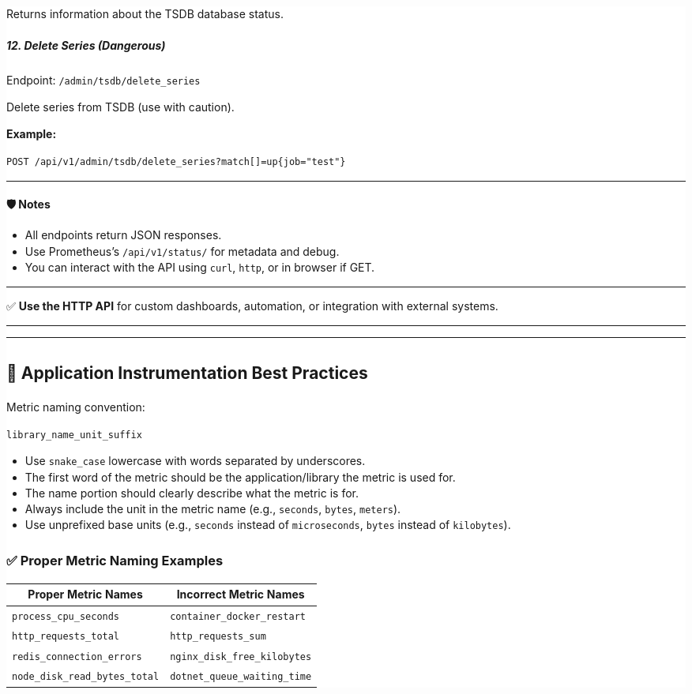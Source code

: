 Returns information about the TSDB database status.

##### 12. **Delete Series (Dangerous)**

Endpoint: `/admin/tsdb/delete_series`

Delete series from TSDB (use with caution).

**Example:**

```http
POST /api/v1/admin/tsdb/delete_series?match[]=up{job="test"}
```

---

#### 🛡️ Notes

- All endpoints return JSON responses.
- Use Prometheus’s `/api/v1/status/` for metadata and debug.
- You can interact with the API using `curl`, `http`, or in browser if GET.

---

✅ **Use the HTTP API** for custom dashboards, automation, or integration with external systems.

---

---

## 📌 Application Instrumentation Best Practices

Metric naming convention:

```
library_name_unit_suffix
```

- Use `snake_case` lowercase with words separated by underscores.
- The first word of the metric should be the application/library the metric is used for.
- The name portion should clearly describe what the metric is for.
- Always include the unit in the metric name (e.g., `seconds`, `bytes`, `meters`).
- Use unprefixed base units (e.g., `seconds` instead of `microseconds`, `bytes` instead of `kilobytes`).

### ✅ Proper Metric Naming Examples

| Proper Metric Names         | Incorrect Metric Names           |
|----------------------------|----------------------------------|
| `process_cpu_seconds`      | `container_docker_restart`      |
| `http_requests_total`      | `http_requests_sum`             |
| `redis_connection_errors`  | `nginx_disk_free_kilobytes`     |
| `node_disk_read_bytes_total` | `dotnet_queue_waiting_time`   |
